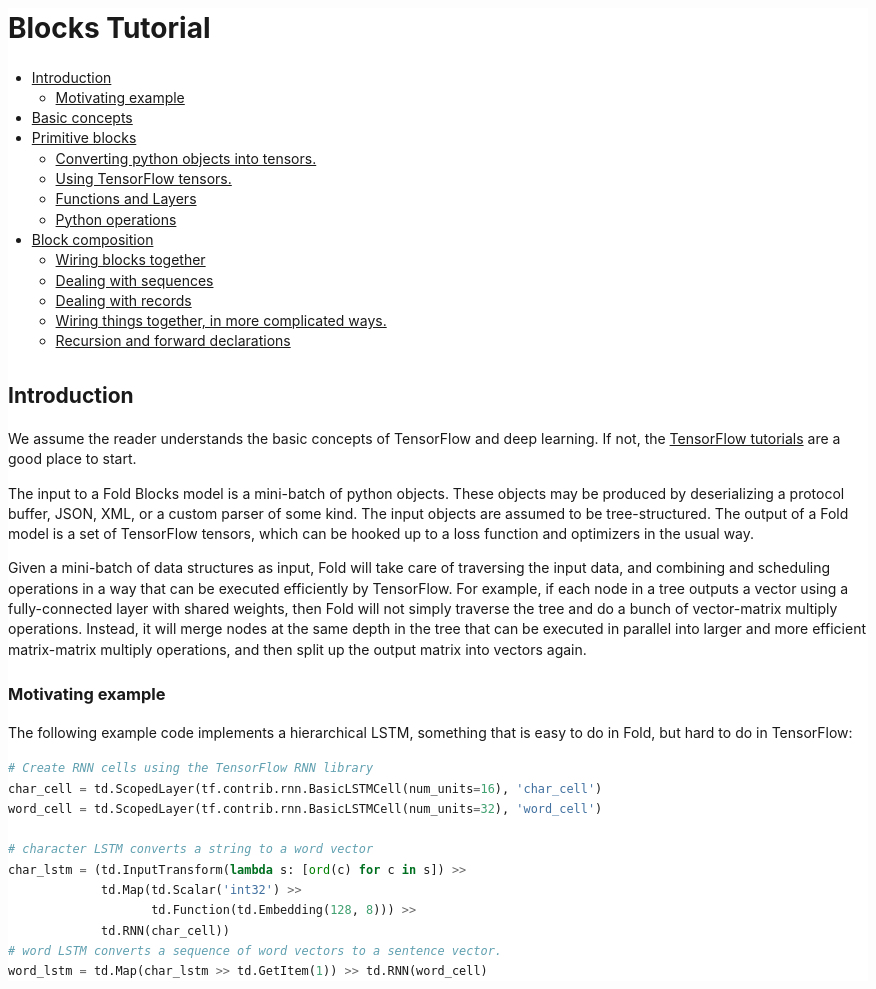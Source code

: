 # Blocks Tutorial





- [Introduction](#introduction)
  - [Motivating example](#motivating-example)
- [Basic concepts](#basic-concepts)
- [Primitive blocks](#primitive-blocks)
  - [Converting python objects into tensors.](#converting-python-objects-into-tensors)
  - [Using TensorFlow tensors.](#using-tensorflow-tensors)
  - [Functions and Layers](#functions-and-layers)
  - [Python operations](#python-operations)
- [Block composition](#block-composition)
  - [Wiring blocks together](#wiring-blocks-together)
  - [Dealing with sequences](#dealing-with-sequences)
  - [Dealing with records](#dealing-with-records)
  - [Wiring things together, in more complicated ways.](#wiring-things-together-in-more-complicated-ways)
  - [Recursion and forward declarations](#recursion-and-forward-declarations)



## Introduction

We assume the reader understands the basic concepts of TensorFlow and deep
learning.  If not, the [TensorFlow
tutorials](https://www.tensorflow.org/tutorials/)
are a good place to start.

The input to a Fold Blocks model is a mini-batch of python objects. These
objects may be produced by deserializing a protocol buffer, JSON, XML, or a
custom parser of some kind.  The input objects are assumed to be
tree-structured.  The output of a Fold model is a set of TensorFlow tensors,
which can be hooked up to a loss function and optimizers in the usual way.

Given a mini-batch of data structures as input, Fold will take care of
traversing the input data, and combining and scheduling operations in a way
that can be executed efficiently by TensorFlow.  For example, if each node
in a tree outputs a vector using a fully-connected layer with shared
weights, then Fold will not simply traverse the tree and do a bunch of
vector-matrix multiply operations.  Instead, it will merge nodes at the same
depth in the tree that can be executed in parallel into larger and more
efficient matrix-matrix multiply operations, and then split up the output
matrix into vectors again.

### Motivating example

The following example code implements a hierarchical LSTM, something that is
easy to do in Fold, but hard to do in TensorFlow:

```python
# Create RNN cells using the TensorFlow RNN library
char_cell = td.ScopedLayer(tf.contrib.rnn.BasicLSTMCell(num_units=16), 'char_cell')
word_cell = td.ScopedLayer(tf.contrib.rnn.BasicLSTMCell(num_units=32), 'word_cell')

# character LSTM converts a string to a word vector
char_lstm = (td.InputTransform(lambda s: [ord(c) for c in s]) >>
             td.Map(td.Scalar('int32') >>
                    td.Function(td.Embedding(128, 8))) >>
             td.RNN(char_cell))
# word LSTM converts a sequence of word vectors to a sentence vector.
word_lstm = td.Map(char_lstm >> td.GetItem(1)) >> td.RNN(word_cell)
```
